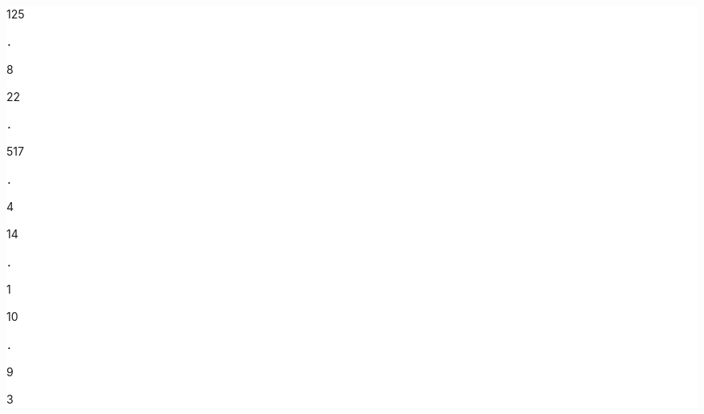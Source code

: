
125


．


8




   



22


．


517


．


4




   



 




   



14


．


1




   



10


．


9




  

  

   



3
